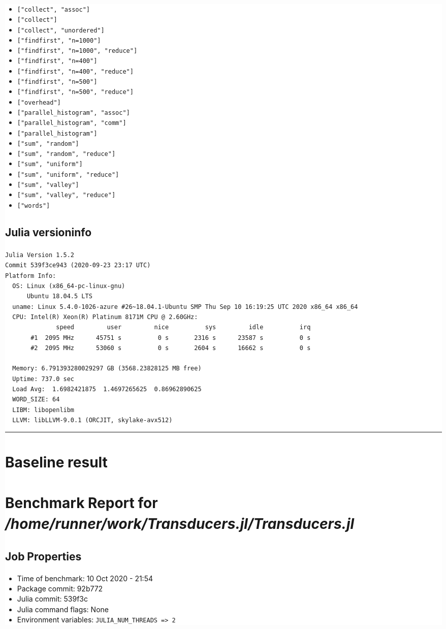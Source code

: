- `["collect", "assoc"]`
- `["collect"]`
- `["collect", "unordered"]`
- `["findfirst", "n=1000"]`
- `["findfirst", "n=1000", "reduce"]`
- `["findfirst", "n=400"]`
- `["findfirst", "n=400", "reduce"]`
- `["findfirst", "n=500"]`
- `["findfirst", "n=500", "reduce"]`
- `["overhead"]`
- `["parallel_histogram", "assoc"]`
- `["parallel_histogram", "comm"]`
- `["parallel_histogram"]`
- `["sum", "random"]`
- `["sum", "random", "reduce"]`
- `["sum", "uniform"]`
- `["sum", "uniform", "reduce"]`
- `["sum", "valley"]`
- `["sum", "valley", "reduce"]`
- `["words"]`

## Julia versioninfo
```
Julia Version 1.5.2
Commit 539f3ce943 (2020-09-23 23:17 UTC)
Platform Info:
  OS: Linux (x86_64-pc-linux-gnu)
      Ubuntu 18.04.5 LTS
  uname: Linux 5.4.0-1026-azure #26~18.04.1-Ubuntu SMP Thu Sep 10 16:19:25 UTC 2020 x86_64 x86_64
  CPU: Intel(R) Xeon(R) Platinum 8171M CPU @ 2.60GHz: 
              speed         user         nice          sys         idle          irq
       #1  2095 MHz      45751 s          0 s       2316 s      23587 s          0 s
       #2  2095 MHz      53060 s          0 s       2604 s      16662 s          0 s
       
  Memory: 6.791393280029297 GB (3568.23828125 MB free)
  Uptime: 737.0 sec
  Load Avg:  1.6982421875  1.4697265625  0.86962890625
  WORD_SIZE: 64
  LIBM: libopenlibm
  LLVM: libLLVM-9.0.1 (ORCJIT, skylake-avx512)
```

---
# Baseline result
# Benchmark Report for */home/runner/work/Transducers.jl/Transducers.jl*

## Job Properties
* Time of benchmark: 10 Oct 2020 - 21:54
* Package commit: 92b772
* Julia commit: 539f3c
* Julia command flags: None
* Environment variables: `JULIA_NUM_THREADS => 2`

